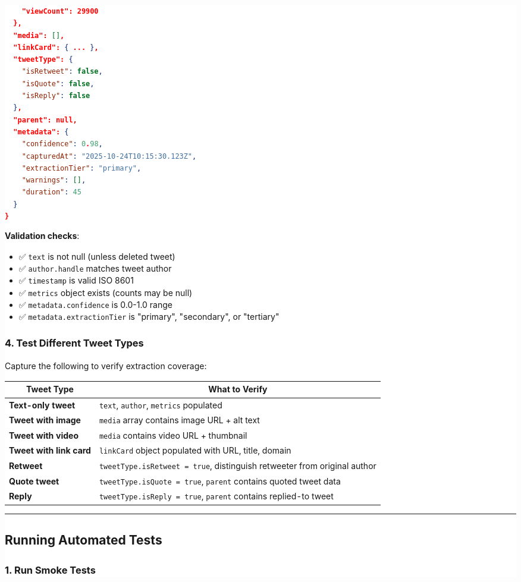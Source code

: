 ```json
    "viewCount": 29900
  },
  "media": [],
  "linkCard": { ... },
  "tweetType": {
    "isRetweet": false,
    "isQuote": false,
    "isReply": false
  },
  "parent": null,
  "metadata": {
    "confidence": 0.98,
    "capturedAt": "2025-10-24T10:15:30.123Z",
    "extractionTier": "primary",
    "warnings": [],
    "duration": 45
  }
}
```

**Validation checks**:
- ✅ `text` is not null (unless deleted tweet)
- ✅ `author.handle` matches tweet author
- ✅ `timestamp` is valid ISO 8601
- ✅ `metrics` object exists (counts may be null)
- ✅ `metadata.confidence` is 0.0-1.0 range
- ✅ `metadata.extractionTier` is "primary", "secondary", or "tertiary"

### 4. Test Different Tweet Types

Capture the following to verify extraction coverage:

| Tweet Type | What to Verify |
|------------|----------------|
| **Text-only tweet** | `text`, `author`, `metrics` populated |
| **Tweet with image** | `media` array contains image URL + alt text |
| **Tweet with video** | `media` contains video URL + thumbnail |
| **Tweet with link card** | `linkCard` object populated with URL, title, domain |
| **Retweet** | `tweetType.isRetweet = true`, distinguish retweeter from original author |
| **Quote tweet** | `tweetType.isQuote = true`, `parent` contains quoted tweet data |
| **Reply** | `tweetType.isReply = true`, `parent` contains replied-to tweet |

---

## Running Automated Tests

### 1. Run Smoke Tests
